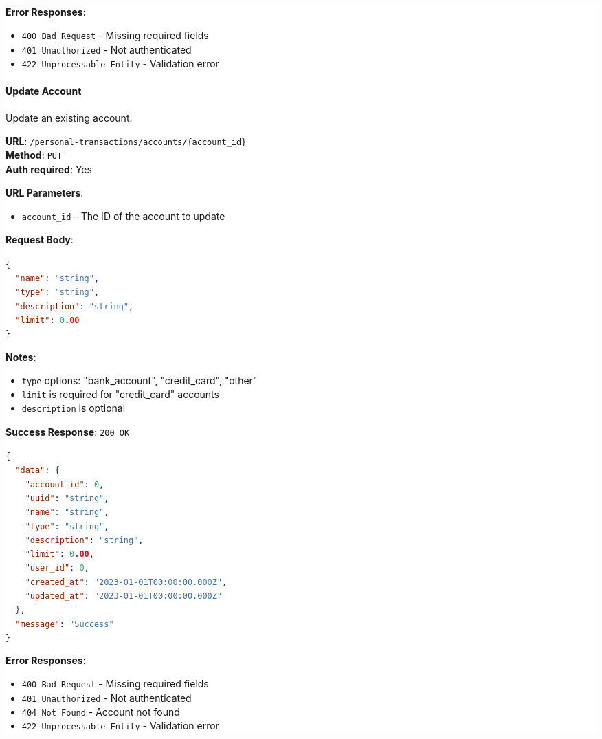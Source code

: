**Error Responses**:
- `400 Bad Request` - Missing required fields
- `401 Unauthorized` - Not authenticated
- `422 Unprocessable Entity` - Validation error

#### Update Account

Update an existing account.

**URL**: `/personal-transactions/accounts/{account_id}`  
**Method**: `PUT`  
**Auth required**: Yes  

**URL Parameters**:
- `account_id` - The ID of the account to update

**Request Body**:
```json
{
  "name": "string",
  "type": "string",
  "description": "string",
  "limit": 0.00
}
```

**Notes**:
- `type` options: "bank_account", "credit_card", "other"
- `limit` is required for "credit_card" accounts
- `description` is optional

**Success Response**: `200 OK`
```json
{
  "data": {
    "account_id": 0,
    "uuid": "string",
    "name": "string",
    "type": "string",
    "description": "string",
    "limit": 0.00,
    "user_id": 0,
    "created_at": "2023-01-01T00:00:00.000Z",
    "updated_at": "2023-01-01T00:00:00.000Z"
  },
  "message": "Success"
}
```

**Error Responses**:
- `400 Bad Request` - Missing required fields
- `401 Unauthorized` - Not authenticated
- `404 Not Found` - Account not found
- `422 Unprocessable Entity` - Validation error
